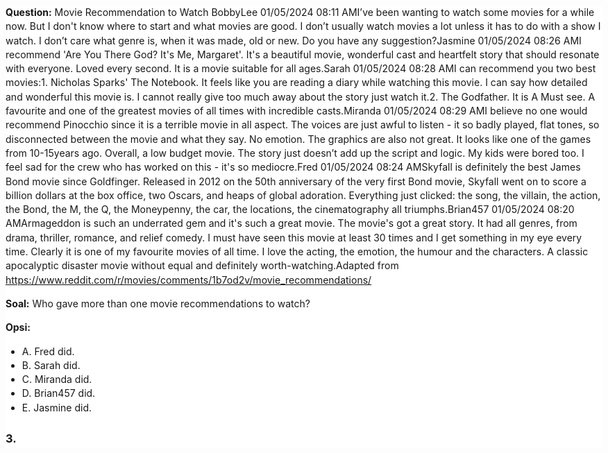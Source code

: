 **Question:** Movie Recommendation to Watch BobbyLee 01/05/2024 08:11 AMI’ve been wanting to watch some movies for a while now. But I don't know where to start and what movies are good. I don’t usually watch movies a lot unless it has to do with a show I watch. I don’t care what genre is, when it was made, old or new. Do you have any suggestion?Jasmine 01/05/2024 08:26 AMI recommend 'Are You There God? It's Me, Margaret'. It's a beautiful movie, wonderful cast and heartfelt story that should resonate with everyone. Loved every second. It is a movie suitable for all ages.Sarah 01/05/2024 08:28 AMI can recommend you two best movies:1. Nicholas Sparks' The Notebook. It feels like you are reading a diary while watching this movie. I can say how detailed and wonderful this movie is. I cannot really give too much away about the story just watch it.2. The Godfather. It is A Must see. A favourite and one of the greatest movies of all times with incredible casts.Miranda 01/05/2024 08:29 AMI believe no one would recommend Pinocchio since it is a terrible movie in all aspect. The voices are just awful to listen - it so badly played, flat tones, so disconnected between the movie and what they say. No emotion. The graphics are also not great. It looks like one of the games from 10-15years ago. Overall, a low budget movie. The story just doesn’t add up the script and logic. My kids were bored too. I feel sad for the crew who has worked on this - it's so mediocre.Fred 01/05/2024 08:24 AMSkyfall is definitely the best James Bond movie since Goldfinger. Released in 2012 on the 50th anniversary of the very first Bond movie, Skyfall went on to score a billion dollars at the box office, two Oscars, and heaps of global adoration. Everything just clicked: the song, the villain, the action, the Bond, the M, the Q, the Moneypenny, the car, the locations, the cinematography all triumphs.Brian457 01/05/2024 08:20 AMArmageddon is such an underrated gem and it's such a great movie. The movie's got a great story. It had all genres, from drama, thriller, romance, and relief comedy. I must have seen this movie at least 30 times and I get something in my eye every time. Clearly it is one of my favourite movies of all time. I love the acting, the emotion, the humour and the characters. A classic apocalyptic disaster movie without equal and definitely worth-watching.Adapted from   https://www.reddit.com/r/movies/comments/1b7od2v/movie_recommendations/


**Soal:** Who gave more than one movie recommendations to watch?


**Opsi:**


- A. Fred did.
- B. Sarah did.
- C. Miranda did.
- D. Brian457 did.
- E. Jasmine did.


### 3.

